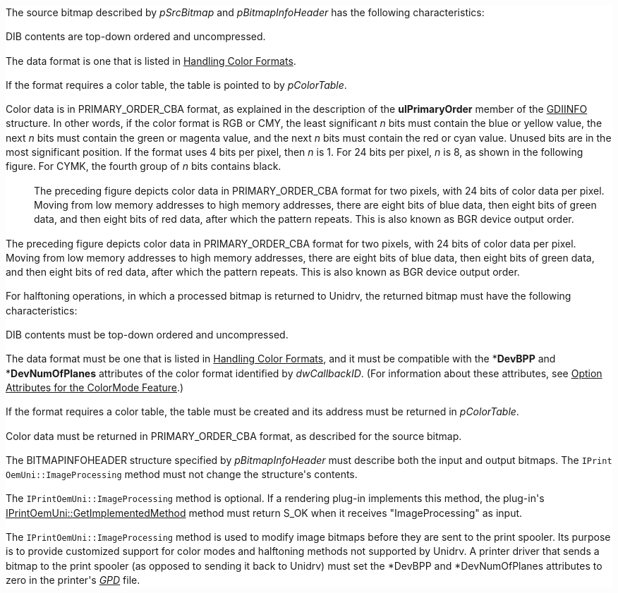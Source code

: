 <p>The source bitmap described by <i>pSrcBitmap</i> and <i>pBitmapInfoHeader</i> has the following characteristics:</p>

<p>DIB contents are top-down ordered and uncompressed.</p>

<p>The data format is one that is listed in <a href="NULL">Handling Color Formats</a>.</p>

<p>If the format requires a color table, the table is pointed to by <i>pColorTable</i>.</p>

<p>Color data is in PRIMARY_ORDER_CBA format, as explained in the description of the <b>ulPrimaryOrder</b> member of the <a href="https://msdn.microsoft.com/library/windows/hardware/ff566484">GDIINFO</a> structure. In other words, if the color format is RGB or CMY, the least significant <i>n</i> bits must contain the blue or yellow value, the next <i>n</i> bits must contain the green or magenta value, and the next <i>n</i> bits must contain the red or cyan value. Unused bits are in the most significant position. If the format uses 4 bits per pixel, then <i>n</i> is 1. For 24 bits per pixel, <i>n</i> is 8, as shown in the following figure. For CYMK, the fourth group of <i>n</i> bits contains black.</p><dl>
<dd>
<p>The preceding figure depicts color data in PRIMARY_ORDER_CBA format for two pixels, with 24 bits of color data per pixel. Moving from low memory addresses to high memory addresses, there are eight bits of blue data, then eight bits of green data, and then eight bits of red data, after which the pattern repeats. This is also known as BGR device output order. </p>
</dd>
</dl><p>The preceding figure depicts color data in PRIMARY_ORDER_CBA format for two pixels, with 24 bits of color data per pixel. Moving from low memory addresses to high memory addresses, there are eight bits of blue data, then eight bits of green data, and then eight bits of red data, after which the pattern repeats. This is also known as BGR device output order. </p>

<p>For halftoning operations, in which a processed bitmap is returned to Unidrv, the returned bitmap must have the following characteristics:</p>

<p>DIB contents must be top-down ordered and uncompressed.</p>

<p>The data format must be one that is listed in <a href="NULL">Handling Color Formats</a>, and it must be compatible with the *<b>DevBPP</b> and *<b>DevNumOfPlanes</b> attributes of the color format identified by <i>dwCallbackID</i>. (For information about these attributes, see <a href="NULL">Option Attributes for the ColorMode Feature</a>.)</p>

<p>If the format requires a color table, the table must be created and its address must be returned in <i>pColorTable</i>.</p>

<p>Color data must be returned in PRIMARY_ORDER_CBA format, as described for the source bitmap.</p>

<p>The BITMAPINFOHEADER structure specified by <i>pBitmapInfoHeader</i> must describe both the input and output bitmaps. The <code>IPrintOemUni::ImageProcessing</code> method must not change the structure's contents.</p>

<p>The <code>IPrintOemUni::ImageProcessing</code> method is optional. If a rendering plug-in implements this method, the plug-in's <a href="https://msdn.microsoft.com/library/windows/hardware/ff554253">IPrintOemUni::GetImplementedMethod</a> method must return S_OK when it receives "ImageProcessing" as input.</p>

<p>The <code>IPrintOemUni::ImageProcessing</code> method is used to modify image bitmaps before they are sent to the print spooler. Its purpose is to provide customized support for color modes and halftoning methods not supported by Unidrv. A printer driver that sends a bitmap to the print spooler (as opposed to sending it back to Unidrv) must set the *DevBPP and *DevNumOfPlanes attributes to zero in the printer's <a href="wdkgloss.g#wdkgloss.generic_printer_description__gpd_#wdkgloss.generic_printer_description__gpd_"><i>GPD</i></a> file.</p>
